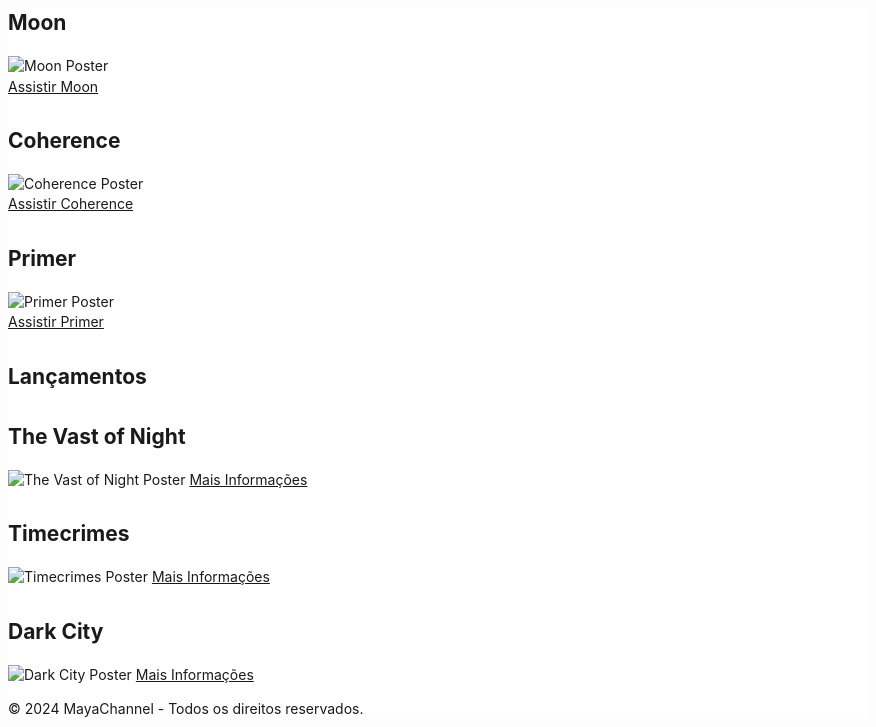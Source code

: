   <main>
    <div class="movie">
      <h2>Moon</h2>
      <img src="https://m.media-amazon.com/images/I/81O6H2Nrg-L._AC_SY679_.jpg" alt="Moon Poster">
      <br>
      <a href="https://www.youtube.com/watch?v=40pFHR33O_k" target="_blank">Assistir Moon</a>
    </div>
    <div class="movie">
      <h2>Coherence</h2>
      <img src="https://m.media-amazon.com/images/I/81XqV3O-y+L._AC_SY679_.jpg" alt="Coherence Poster">
      <br>
      <a href="https://www.youtube.com/watch?v=GoJ7rQqgRRA" target="_blank">Assistir Coherence</a>
    </div>
    <div class="movie">
      <h2>Primer</h2>
      <img src="https://m.media-amazon.com/images/I/71vW8cB1cIL._AC_SY679_.jpg" alt="Primer Poster">
      <br>
      <a href="https://www.youtube.com/watch?v=9cGoRIpknHY" target="_blank">Assistir Primer</a>
    </div>
  </main>

  <main class="category">
    <h2>Lançamentos</h2>
  </main>

  <main>
    <div class="movie">
      <h2>The Vast of Night</h2>
      <img src="https://m.media-amazon.com/images/I/71TRaCmwH7L._AC_SY679_.jpg" alt="The Vast of Night Poster">
      <a href="https://www.youtube.com/watch?v=U2B0mc-yl54" target="_blank">Mais Informações</a>
    </div>
    <div class="movie">
      <h2>Timecrimes</h2>
      <img src="https://m.media-amazon.com/images/I/61AqaV6wqkL._AC_SY679_.jpg" alt="Timecrimes Poster">
      <a href="https://www.youtube.com/watch?v=KzJX79CmI2c" target="_blank">Mais Informações</a>
    </div>
    <div class="movie">
      <h2>Dark City</h2>
      <img src="https://m.media-amazon.com/images/I/91x0yFbS0gL._AC_SY679_.jpg" alt="Dark City Poster">
      <a href="https://www.youtube.com/watch?v=3sIHnoiw2vQ" target="_blank">Mais Informações</a>
    </div>
  </main>

  <footer>
    <p>&copy; 2024 MayaChannel - Todos os direitos reservados.</p>
  </footer>

</body>
</html>



